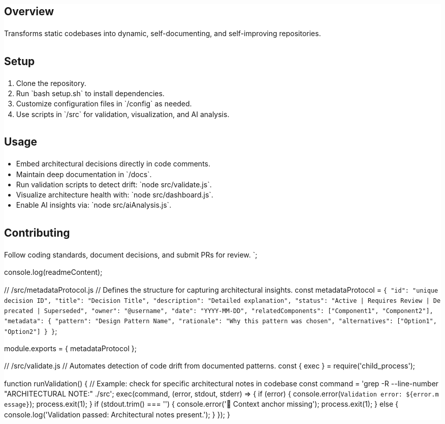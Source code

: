 ## Overview
Transforms static codebases into dynamic, self-documenting, and self-improving repositories.

## Setup
1. Clone the repository.
2. Run \`bash setup.sh\` to install dependencies.
3. Customize configuration files in \`/config\` as needed.
4. Use scripts in \`/src\` for validation, visualization, and AI analysis.

## Usage
- Embed architectural decisions directly in code comments.
- Maintain deep documentation in \`/docs\`.
- Run validation scripts to detect drift: \`node src/validate.js\`.
- Visualize architecture health with: \`node src/dashboard.js\`.
- Enable AI insights via: \`node src/aiAnalysis.js\`.

## Contributing
Follow coding standards, document decisions, and submit PRs for review.
`;

console.log(readmeContent);

// /src/metadataProtocol.js
// Defines the structure for capturing architectural insights.
const metadataProtocol = `
{
  "id": "unique decision ID",
  "title": "Decision Title",
  "description": "Detailed explanation",
  "status": "Active | Requires Review | Deprecated | Superseded",
  "owner": "@username",
  "date": "YYYY-MM-DD",
  "relatedComponents": ["Component1", "Component2"],
  "metadata": {
    "pattern": "Design Pattern Name",
    "rationale": "Why this pattern was chosen",
    "alternatives": ["Option1", "Option2"]
  }
}
`;

module.exports = { metadataProtocol };

// /src/validate.js
// Automates detection of code drift from documented patterns.
const { exec } = require('child_process');

function runValidation() {
  // Example: check for specific architectural notes in codebase
  const command = 'grep -R --line-number "ARCHITECTURAL NOTE:" ./src';
  exec(command, (error, stdout, stderr) => {
    if (error) {
      console.error(`Validation error: ${error.message}`);
      process.exit(1);
    }
    if (stdout.trim() === '') {
      console.error('🛑 Context anchor missing');
      process.exit(1);
    } else {
      console.log('Validation passed: Architectural notes present.');
    }
  });
}